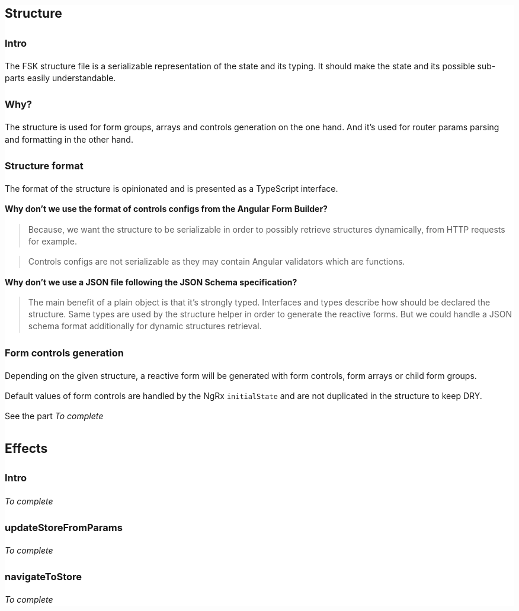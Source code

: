 ## Structure

### Intro

The FSK structure file is a serializable representation of the state and its typing. It should make the state and its possible sub-parts easily understandable.

### Why?

The structure is used for form groups, arrays and controls generation on the one hand. And it’s used for router params parsing and formatting in the other hand.

### Structure format

The format of the structure is opinionated and is presented as a TypeScript interface.

**Why don’t we use the format of controls configs from the Angular Form Builder?**

> Because, we want the structure to be serializable in order to possibly retrieve structures dynamically, from HTTP requests for example.

> Controls configs are not serializable as they may contain Angular validators which are functions.

**Why don’t we use a JSON file following the JSON Schema specification?**

> The main benefit of a plain object is that it’s strongly typed. Interfaces and types describe how should be declared the structure. Same types are used by the structure helper in order to generate the reactive forms.
> But we could handle a JSON schema format additionally for dynamic structures retrieval.

### Form controls generation

Depending on the given structure, a reactive form will be generated with form controls, form arrays or child form groups.

Default values of form controls are handled by the NgRx `initialState` and are not duplicated in the structure to keep DRY.

See the part _To complete_

## Effects

### Intro

_To complete_

### updateStoreFromParams

_To complete_

### navigateToStore

_To complete_
